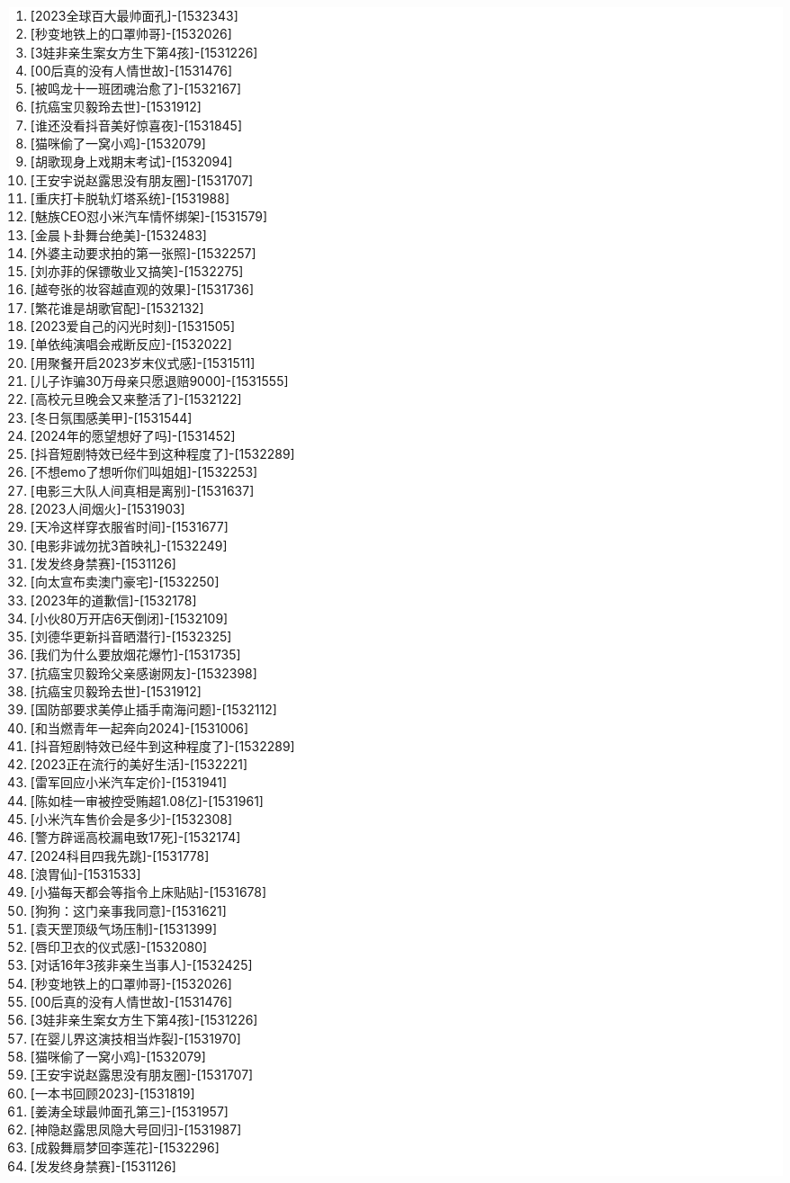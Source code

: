 1. [2023全球百大最帅面孔]-[1532343]
1. [秒变地铁上的口罩帅哥]-[1532026]
1. [3娃非亲生案女方生下第4孩]-[1531226]
1. [00后真的没有人情世故]-[1531476]
1. [被鸣龙十一班团魂治愈了]-[1532167]
1. [抗癌宝贝毅玲去世]-[1531912]
1. [谁还没看抖音美好惊喜夜]-[1531845]
1. [猫咪偷了一窝小鸡]-[1532079]
1. [胡歌现身上戏期末考试]-[1532094]
1. [王安宇说赵露思没有朋友圈]-[1531707]
1. [重庆打卡脱轨灯塔系统]-[1531988]
1. [魅族CEO怼小米汽车情怀绑架]-[1531579]
1. [金晨卜卦舞台绝美]-[1532483]
1. [外婆主动要求拍的第一张照]-[1532257]
1. [刘亦菲的保镖敬业又搞笑]-[1532275]
1. [越夸张的妆容越直观的效果]-[1531736]
1. [繁花谁是胡歌官配]-[1532132]
1. [2023爱自己的闪光时刻]-[1531505]
1. [单依纯演唱会戒断反应]-[1532022]
1. [用聚餐开启2023岁末仪式感]-[1531511]
1. [儿子诈骗30万母亲只愿退赔9000]-[1531555]
1. [高校元旦晚会又来整活了]-[1532122]
1. [冬日氛围感美甲]-[1531544]
1. [2024年的愿望想好了吗]-[1531452]
1. [抖音短剧特效已经牛到这种程度了]-[1532289]
1. [不想emo了想听你们叫姐姐]-[1532253]
1. [电影三大队人间真相是离别]-[1531637]
1. [2023人间烟火]-[1531903]
1. [天冷这样穿衣服省时间]-[1531677]
1. [电影非诚勿扰3首映礼]-[1532249]
1. [发发终身禁赛]-[1531126]
1. [向太宣布卖澳门豪宅]-[1532250]
1. [2023年的道歉信]-[1532178]
1. [小伙80万开店6天倒闭]-[1532109]
1. [刘德华更新抖音晒潜行]-[1532325]
1. [我们为什么要放烟花爆竹]-[1531735]
1. [抗癌宝贝毅玲父亲感谢网友]-[1532398]
1. [抗癌宝贝毅玲去世]-[1531912]
1. [国防部要求美停止插手南海问题]-[1532112]
1. [和当燃青年一起奔向2024]-[1531006]
1. [抖音短剧特效已经牛到这种程度了]-[1532289]
1. [2023正在流行的美好生活]-[1532221]
1. [雷军回应小米汽车定价]-[1531941]
1. [陈如桂一审被控受贿超1.08亿]-[1531961]
1. [小米汽车售价会是多少]-[1532308]
1. [警方辟谣高校漏电致17死]-[1532174]
1. [2024科目四我先跳]-[1531778]
1. [浪胃仙]-[1531533]
1. [小猫每天都会等指令上床贴贴]-[1531678]
1. [狗狗：这门亲事我同意]-[1531621]
1. [袁天罡顶级气场压制]-[1531399]
1. [唇印卫衣的仪式感]-[1532080]
1. [对话16年3孩非亲生当事人]-[1532425]
1. [秒变地铁上的口罩帅哥]-[1532026]
1. [00后真的没有人情世故]-[1531476]
1. [3娃非亲生案女方生下第4孩]-[1531226]
1. [在婴儿界这演技相当炸裂]-[1531970]
1. [猫咪偷了一窝小鸡]-[1532079]
1. [王安宇说赵露思没有朋友圈]-[1531707]
1. [一本书回顾2023]-[1531819]
1. [姜涛全球最帅面孔第三]-[1531957]
1. [神隐赵露思凤隐大号回归]-[1531987]
1. [成毅舞扇梦回李莲花]-[1532296]
1. [发发终身禁赛]-[1531126]